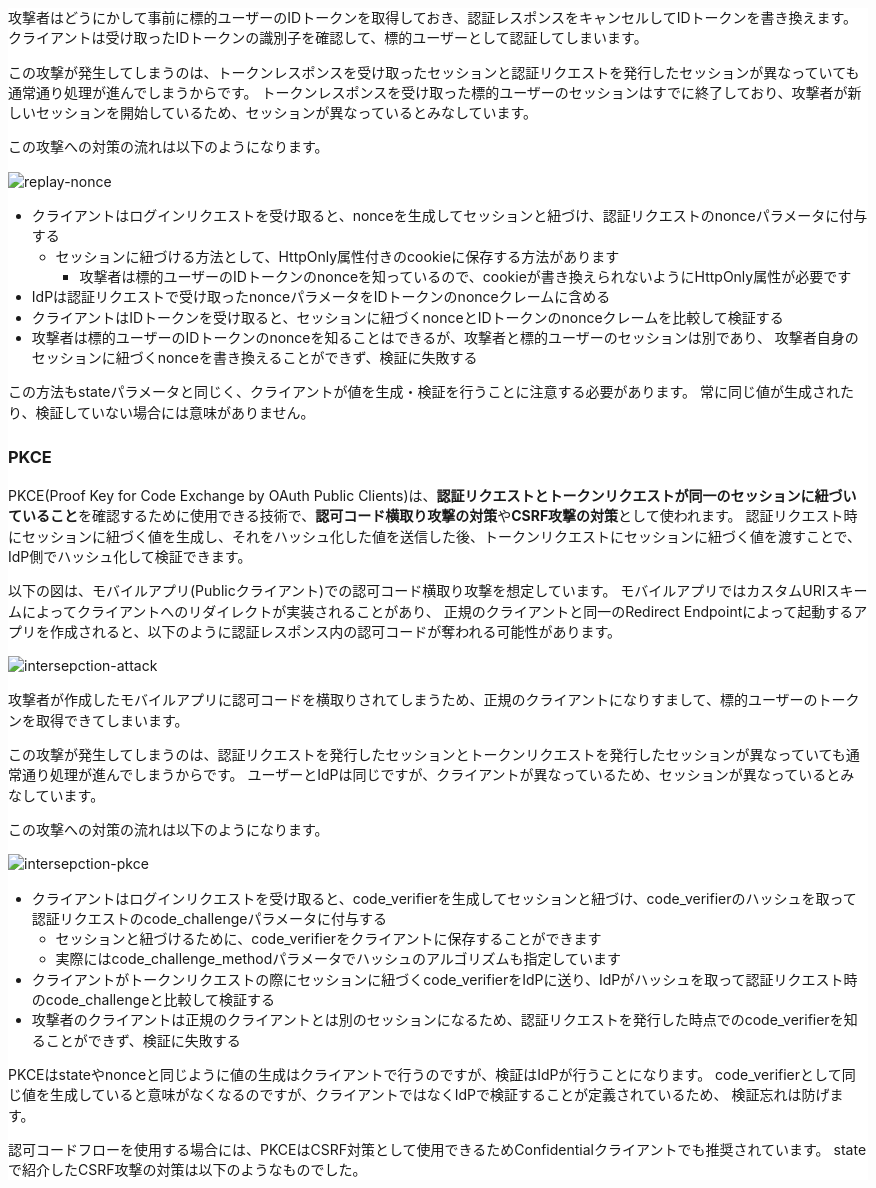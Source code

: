 攻撃者はどうにかして事前に標的ユーザーのIDトークンを取得しておき、認証レスポンスをキャンセルしてIDトークンを書き換えます。
クライアントは受け取ったIDトークンの識別子を確認して、標的ユーザーとして認証してしまいます。

この攻撃が発生してしまうのは、トークンレスポンスを受け取ったセッションと認証リクエストを発行したセッションが異なっていても通常通り処理が進んでしまうからです。
トークンレスポンスを受け取った標的ユーザーのセッションはすでに終了しており、攻撃者が新しいセッションを開始しているため、セッションが異なっているとみなしています。

この攻撃への対策の流れは以下のようになります。

![replay-nonce](/images/replay-nonce.png)

- クライアントはログインリクエストを受け取ると、nonceを生成してセッションと紐づけ、認証リクエストのnonceパラメータに付与する
    - セッションに紐づける方法として、HttpOnly属性付きのcookieに保存する方法があります
        - 攻撃者は標的ユーザーのIDトークンのnonceを知っているので、cookieが書き換えられないようにHttpOnly属性が必要です
- IdPは認証リクエストで受け取ったnonceパラメータをIDトークンのnonceクレームに含める
- クライアントはIDトークンを受け取ると、セッションに紐づくnonceとIDトークンのnonceクレームを比較して検証する
- 攻撃者は標的ユーザーのIDトークンのnonceを知ることはできるが、攻撃者と標的ユーザーのセッションは別であり、
攻撃者自身のセッションに紐づくnonceを書き換えることができず、検証に失敗する

この方法もstateパラメータと同じく、クライアントが値を生成・検証を行うことに注意する必要があります。
常に同じ値が生成されたり、検証していない場合には意味がありません。

### PKCE

PKCE(Proof Key for Code Exchange by OAuth Public Clients)は、**認証リクエストとトークンリクエストが同一のセッションに紐づいていること**を確認するために使用できる技術で、**認可コード横取り攻撃の対策**や**CSRF攻撃の対策**として使われます。
認証リクエスト時にセッションに紐づく値を生成し、それをハッシュ化した値を送信した後、トークンリクエストにセッションに紐づく値を渡すことで、IdP側でハッシュ化して検証できます。

以下の図は、モバイルアプリ(Publicクライアント)での認可コード横取り攻撃を想定しています。
モバイルアプリではカスタムURIスキームによってクライアントへのリダイレクトが実装されることがあり、
正規のクライアントと同一のRedirect Endpointによって起動するアプリを作成されると、以下のように認証レスポンス内の認可コードが奪われる可能性があります。

![intersepction-attack](/images/interception-attack.png)

攻撃者が作成したモバイルアプリに認可コードを横取りされてしまうため、正規のクライアントになりすまして、標的ユーザーのトークンを取得できてしまいます。

この攻撃が発生してしまうのは、認証リクエストを発行したセッションとトークンリクエストを発行したセッションが異なっていても通常通り処理が進んでしまうからです。
ユーザーとIdPは同じですが、クライアントが異なっているため、セッションが異なっているとみなしています。

この攻撃への対策の流れは以下のようになります。

![intersepction-pkce](/images/interception-pkce.png)

- クライアントはログインリクエストを受け取ると、code_verifierを生成してセッションと紐づけ、code_verifierのハッシュを取って認証リクエストのcode_challengeパラメータに付与する
    - セッションと紐づけるために、code_verifierをクライアントに保存することができます
    - 実際にはcode_challenge_methodパラメータでハッシュのアルゴリズムも指定しています
- クライアントがトークンリクエストの際にセッションに紐づくcode_verifierをIdPに送り、IdPがハッシュを取って認証リクエスト時のcode_challengeと比較して検証する
- 攻撃者のクライアントは正規のクライアントとは別のセッションになるため、認証リクエストを発行した時点でのcode_verifierを知ることができず、検証に失敗する

PKCEはstateやnonceと同じように値の生成はクライアントで行うのですが、検証はIdPが行うことになります。
code_verifierとして同じ値を生成していると意味がなくなるのですが、クライアントではなくIdPで検証することが定義されているため、
検証忘れは防げます。

認可コードフローを使用する場合には、PKCEはCSRF対策として使用できるためConfidentialクライアントでも推奨されています。
stateで紹介したCSRF攻撃の対策は以下のようなものでした。
